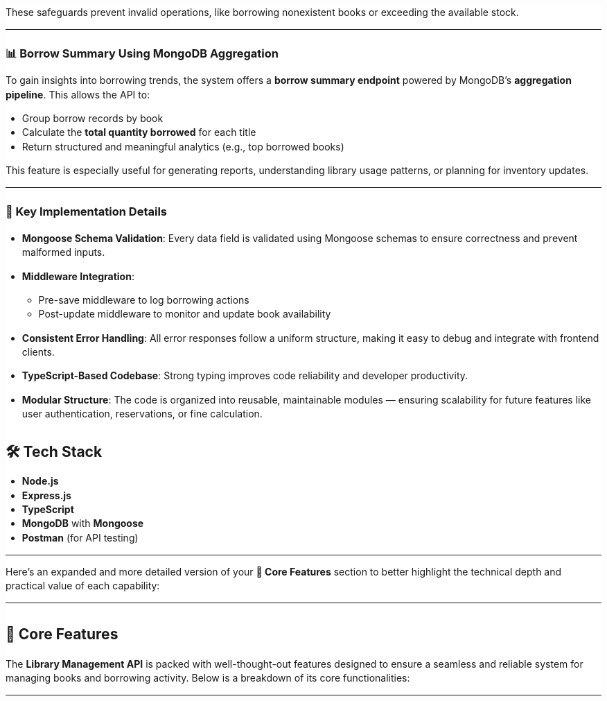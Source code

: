 These safeguards prevent invalid operations, like borrowing nonexistent books or exceeding the available stock.

---

### 📊 Borrow Summary Using MongoDB Aggregation

To gain insights into borrowing trends, the system offers a **borrow summary endpoint** powered by MongoDB’s **aggregation pipeline**. This allows the API to:

* Group borrow records by book
* Calculate the **total quantity borrowed** for each title
* Return structured and meaningful analytics (e.g., top borrowed books)

This feature is especially useful for generating reports, understanding library usage patterns, or planning for inventory updates.

---

### 🎯 Key Implementation Details

* **Mongoose Schema Validation**: Every data field is validated using Mongoose schemas to ensure correctness and prevent malformed inputs.
* **Middleware Integration**:

  * Pre-save middleware to log borrowing actions
  * Post-update middleware to monitor and update book availability
* **Consistent Error Handling**: All error responses follow a uniform structure, making it easy to debug and integrate with frontend clients.
* **TypeScript-Based Codebase**: Strong typing improves code reliability and developer productivity.
* **Modular Structure**: The code is organized into reusable, maintainable modules — ensuring scalability for future features like user authentication, reservations, or fine calculation.

## 🛠️ Tech Stack

* **Node.js**
* **Express.js**
* **TypeScript**
* **MongoDB** with **Mongoose**
* **Postman** (for API testing)

---

Here’s an expanded and more detailed version of your **📁 Core Features** section to better highlight the technical depth and practical value of each capability:

---

## 📁 Core Features 

The **Library Management API** is packed with well-thought-out features designed to ensure a seamless and reliable system for managing books and borrowing activity. Below is a breakdown of its core functionalities:

---